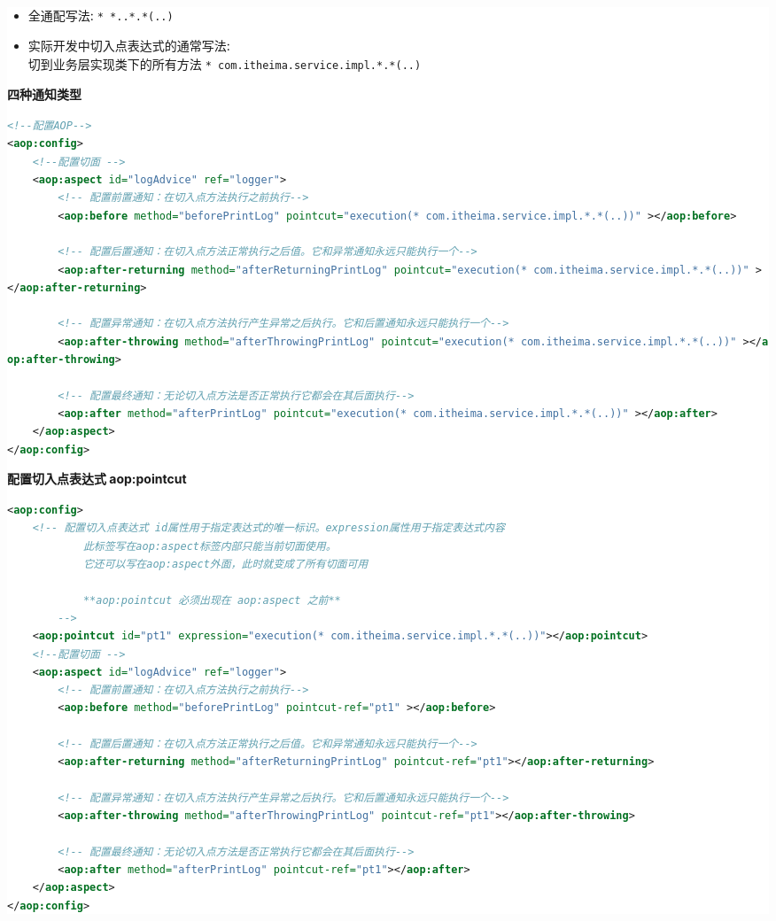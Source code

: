 - 全通配写法: `* *..*.*(..)`

- 实际开发中切入点表达式的通常写法:  
切到业务层实现类下的所有方法 `* com.itheima.service.impl.*.*(..)`


**四种通知类型**

```xml
<!--配置AOP-->
<aop:config>
    <!--配置切面 -->
    <aop:aspect id="logAdvice" ref="logger">
        <!-- 配置前置通知：在切入点方法执行之前执行-->
        <aop:before method="beforePrintLog" pointcut="execution(* com.itheima.service.impl.*.*(..))" ></aop:before>

        <!-- 配置后置通知：在切入点方法正常执行之后值。它和异常通知永远只能执行一个-->
        <aop:after-returning method="afterReturningPrintLog" pointcut="execution(* com.itheima.service.impl.*.*(..))" ></aop:after-returning>

        <!-- 配置异常通知：在切入点方法执行产生异常之后执行。它和后置通知永远只能执行一个-->
        <aop:after-throwing method="afterThrowingPrintLog" pointcut="execution(* com.itheima.service.impl.*.*(..))" ></aop:after-throwing>

        <!-- 配置最终通知：无论切入点方法是否正常执行它都会在其后面执行-->
        <aop:after method="afterPrintLog" pointcut="execution(* com.itheima.service.impl.*.*(..))" ></aop:after>
    </aop:aspect>
</aop:config>
```

**配置切入点表达式 aop:pointcut**

```xml
<aop:config>
    <!-- 配置切入点表达式 id属性用于指定表达式的唯一标识。expression属性用于指定表达式内容
            此标签写在aop:aspect标签内部只能当前切面使用。
            它还可以写在aop:aspect外面，此时就变成了所有切面可用

            **aop:pointcut 必须出现在 aop:aspect 之前**
        -->
    <aop:pointcut id="pt1" expression="execution(* com.itheima.service.impl.*.*(..))"></aop:pointcut>
    <!--配置切面 -->
    <aop:aspect id="logAdvice" ref="logger">
        <!-- 配置前置通知：在切入点方法执行之前执行-->
        <aop:before method="beforePrintLog" pointcut-ref="pt1" ></aop:before>

        <!-- 配置后置通知：在切入点方法正常执行之后值。它和异常通知永远只能执行一个-->
        <aop:after-returning method="afterReturningPrintLog" pointcut-ref="pt1"></aop:after-returning>

        <!-- 配置异常通知：在切入点方法执行产生异常之后执行。它和后置通知永远只能执行一个-->
        <aop:after-throwing method="afterThrowingPrintLog" pointcut-ref="pt1"></aop:after-throwing>

        <!-- 配置最终通知：无论切入点方法是否正常执行它都会在其后面执行-->
        <aop:after method="afterPrintLog" pointcut-ref="pt1"></aop:after>
    </aop:aspect>
</aop:config>
```
